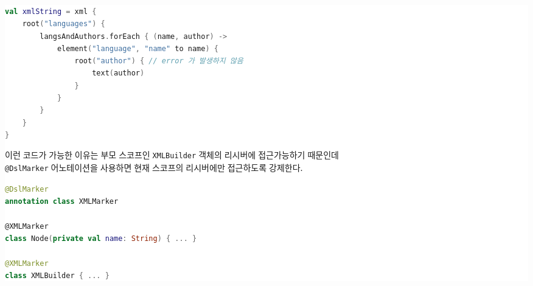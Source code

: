 ```kotlin
val xmlString = xml {
    root("languages") {
        langsAndAuthors.forEach { (name, author) ->
            element("language", "name" to name) {
                root("author") { // error 가 발생하지 않음
                    text(author)
                }
            }
        }
    }
}
```

이런 코드가 가능한 이유는 부모 스코프인 `XMLBuilder` 객체의 리시버에 접근가능하기 때문인데  
`@DslMarker` 어노테이션을 사용하면 현재 스코프의 리시버에만 접근하도록 강제한다.  

```kotlin
@DslMarker
annotation class XMLMarker

@XMLMarker
class Node(private val name: String) { ... }

@XMLMarker
class XMLBuilder { ... }
```
